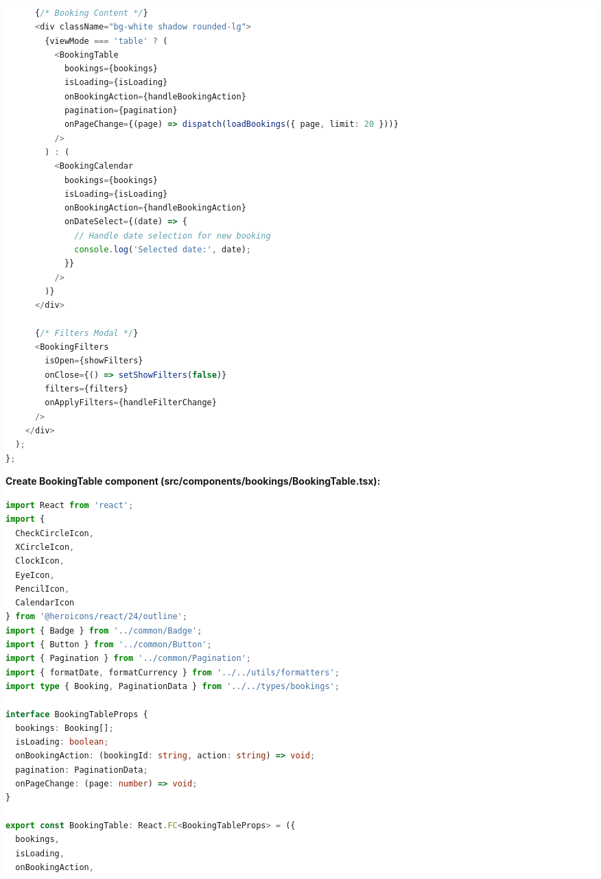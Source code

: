 ```typescript
      {/* Booking Content */}
      <div className="bg-white shadow rounded-lg">
        {viewMode === 'table' ? (
          <BookingTable
            bookings={bookings}
            isLoading={isLoading}
            onBookingAction={handleBookingAction}
            pagination={pagination}
            onPageChange={(page) => dispatch(loadBookings({ page, limit: 20 }))}
          />
        ) : (
          <BookingCalendar
            bookings={bookings}
            isLoading={isLoading}
            onBookingAction={handleBookingAction}
            onDateSelect={(date) => {
              // Handle date selection for new booking
              console.log('Selected date:', date);
            }}
          />
        )}
      </div>

      {/* Filters Modal */}
      <BookingFilters
        isOpen={showFilters}
        onClose={() => setShowFilters(false)}
        filters={filters}
        onApplyFilters={handleFilterChange}
      />
    </div>
  );
};
```

**Create BookingTable component (src/components/bookings/BookingTable.tsx):**
```typescript
import React from 'react';
import { 
  CheckCircleIcon, 
  XCircleIcon, 
  ClockIcon,
  EyeIcon,
  PencilIcon,
  CalendarIcon 
} from '@heroicons/react/24/outline';
import { Badge } from '../common/Badge';
import { Button } from '../common/Button';
import { Pagination } from '../common/Pagination';
import { formatDate, formatCurrency } from '../../utils/formatters';
import type { Booking, PaginationData } from '../../types/bookings';

interface BookingTableProps {
  bookings: Booking[];
  isLoading: boolean;
  onBookingAction: (bookingId: string, action: string) => void;
  pagination: PaginationData;
  onPageChange: (page: number) => void;
}

export const BookingTable: React.FC<BookingTableProps> = ({
  bookings,
  isLoading,
  onBookingAction,
```